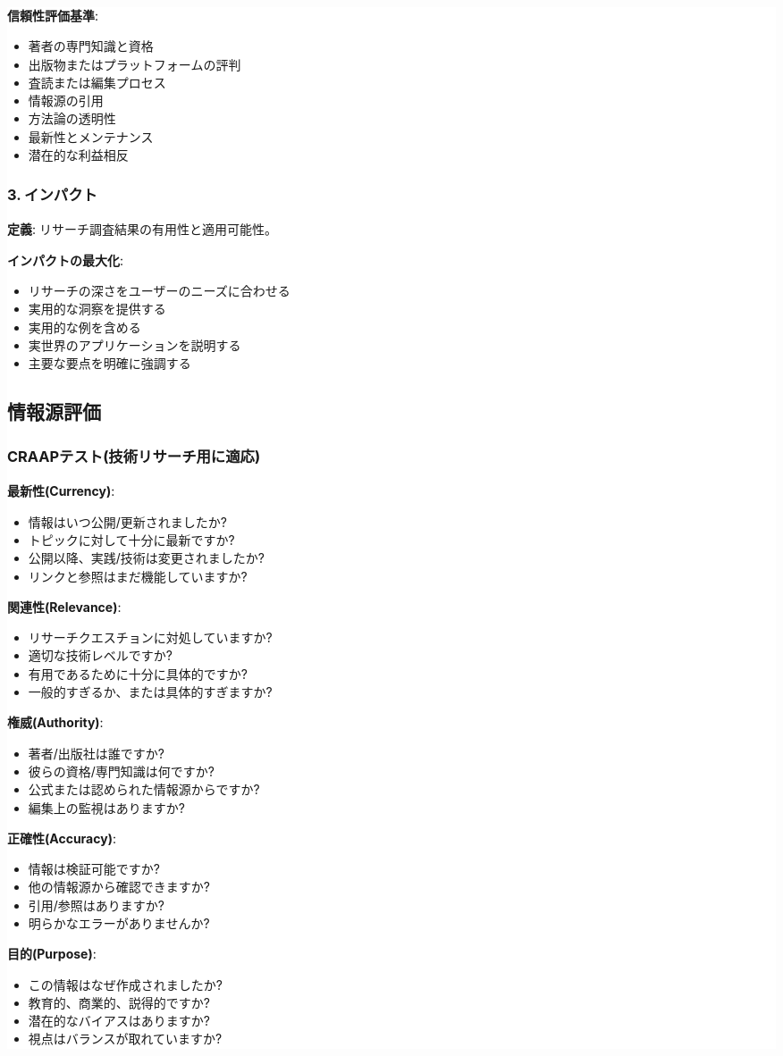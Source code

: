 **信頼性評価基準**:
- 著者の専門知識と資格
- 出版物またはプラットフォームの評判
- 査読または編集プロセス
- 情報源の引用
- 方法論の透明性
- 最新性とメンテナンス
- 潜在的な利益相反

### 3. インパクト

**定義**: リサーチ調査結果の有用性と適用可能性。

**インパクトの最大化**:
- リサーチの深さをユーザーのニーズに合わせる
- 実用的な洞察を提供する
- 実用的な例を含める
- 実世界のアプリケーションを説明する
- 主要な要点を明確に強調する

## 情報源評価

### CRAAPテスト(技術リサーチ用に適応)

**最新性(Currency)**:
- 情報はいつ公開/更新されましたか?
- トピックに対して十分に最新ですか?
- 公開以降、実践/技術は変更されましたか?
- リンクと参照はまだ機能していますか?

**関連性(Relevance)**:
- リサーチクエスチョンに対処していますか?
- 適切な技術レベルですか?
- 有用であるために十分に具体的ですか?
- 一般的すぎるか、または具体的すぎますか?

**権威(Authority)**:
- 著者/出版社は誰ですか?
- 彼らの資格/専門知識は何ですか?
- 公式または認められた情報源からですか?
- 編集上の監視はありますか?

**正確性(Accuracy)**:
- 情報は検証可能ですか?
- 他の情報源から確認できますか?
- 引用/参照はありますか?
- 明らかなエラーがありませんか?

**目的(Purpose)**:
- この情報はなぜ作成されましたか?
- 教育的、商業的、説得的ですか?
- 潜在的なバイアスはありますか?
- 視点はバランスが取れていますか?

